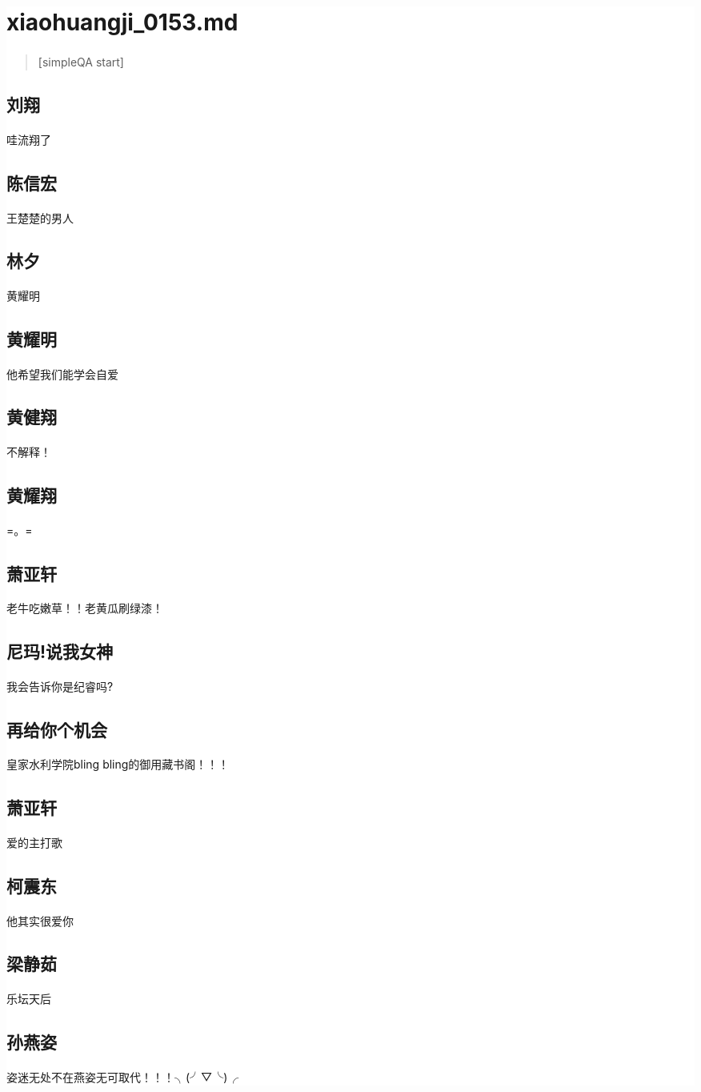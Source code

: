# xiaohuangji_0153.md


> [simpleQA start]

## 刘翔
哇流翔了

## 陈信宏
王楚楚的男人

## 林夕
黄耀明

## 黄耀明
他希望我们能学会自爱

## 黄健翔
不解释！

## 黄耀翔
=。=

## 萧亚轩
老牛吃嫩草！！老黄瓜刷绿漆！

## 尼玛!说我女神
我会告诉你是纪睿吗?

## 再给你个机会
皇家水利学院bling bling的御用藏书阁！！！

## 萧亚轩
爱的主打歌

## 柯震东
他其实很爱你

## 梁静茹
乐坛天后

## 孙燕姿
姿迷无处不在燕姿无可取代！！！╮(╯▽╰)╭
